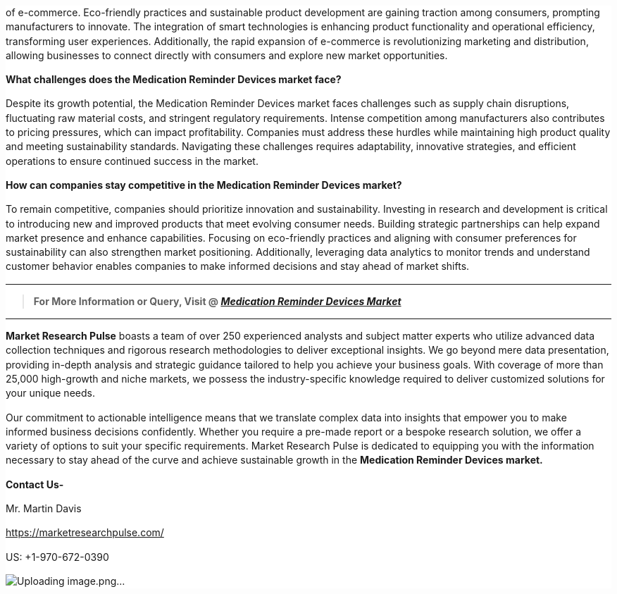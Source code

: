 of e-commerce. Eco-friendly practices and sustainable product development are gaining traction among consumers, prompting manufacturers to innovate. The integration of smart technologies is enhancing product functionality and operational efficiency, transforming user experiences. Additionally, the rapid expansion of e-commerce is revolutionizing marketing and distribution, allowing businesses to connect directly with consumers and explore new market opportunities.</p><p><strong>What challenges does the Medication Reminder Devices market face?</strong></p><p>Despite its growth potential, the Medication Reminder Devices market faces challenges such as supply chain disruptions, fluctuating raw material costs, and stringent regulatory requirements. Intense competition among manufacturers also contributes to pricing pressures, which can impact profitability. Companies must address these hurdles while maintaining high product quality and meeting sustainability standards. Navigating these challenges requires adaptability, innovative strategies, and efficient operations to ensure continued success in the market.</p><p><strong>How can companies stay competitive in the Medication Reminder Devices market?</strong></p><p>To remain competitive, companies should prioritize innovation and sustainability. Investing in research and development is critical to introducing new and improved products that meet evolving consumer needs. Building strategic partnerships can help expand market presence and enhance capabilities. Focusing on eco-friendly practices and aligning with consumer preferences for sustainability can also strengthen market positioning. Additionally, leveraging data analytics to monitor trends and understand customer behavior enables companies to make informed decisions and stay ahead of market shifts.</p><hr /><blockquote><p><strong>For More Information or Query, Visit @&nbsp;<em><a href="https://marketresearchpulse.com/report/24962/medication-reminder-devices-market?utm_source=Linkedin&utm_medium=021">Medication Reminder Devices Market</a></em></strong></p></blockquote><hr /><p><strong>Market Research Pulse</strong> boasts a team of over 250 experienced analysts and subject matter experts who utilize advanced data collection techniques and rigorous research methodologies to deliver exceptional insights. We go beyond mere data presentation, providing in-depth analysis and strategic guidance tailored to help you achieve your business goals. With coverage of more than 25,000 high-growth and niche markets, we possess the industry-specific knowledge required to deliver customized solutions for your unique needs.</p><p>Our commitment to actionable intelligence means that we translate complex data into insights that empower you to make informed business decisions confidently. Whether you require a pre-made report or a bespoke research solution, we offer a variety of options to suit your specific requirements. Market Research Pulse is dedicated to equipping you with the information necessary to stay ahead of the curve and achieve sustainable growth in the <strong>Medication Reminder Devices market.</strong></p><p><strong>Contact Us-</strong></p><p>Mr. Martin Davis</p><p>https://marketresearchpulse.com/</p><p>US: +1-970-672-0390</p>
![Uploading image.png…]()
